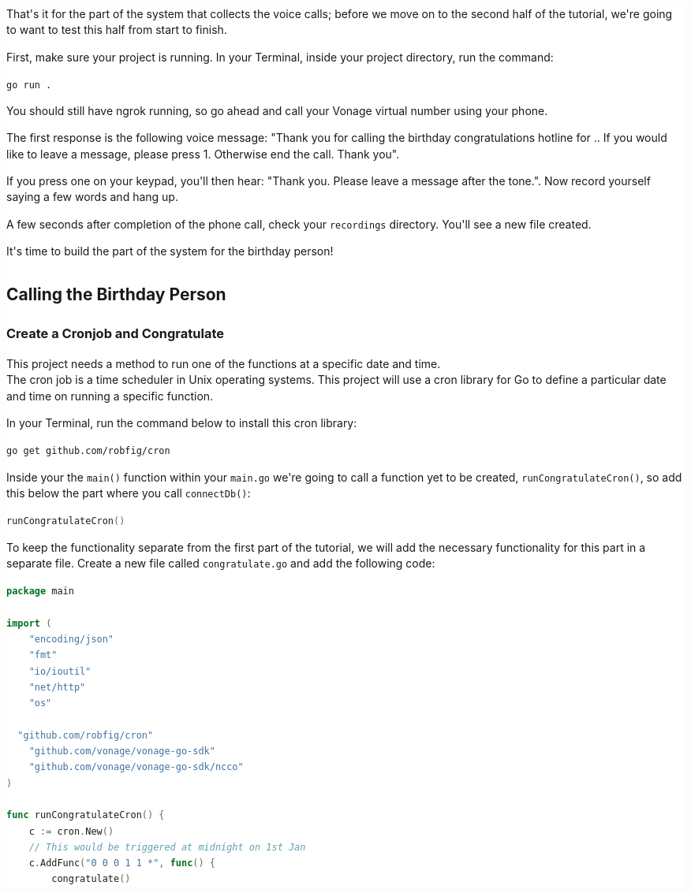 That's it for the part of the system that collects the voice calls; before we move on to the second half of the tutorial, we're going to want to test this half from start to finish.

First, make sure your project is running. In your Terminal, inside your project directory, run the command:

```bash
go run .
```

You should still have ngrok running, so go ahead and call your Vonage virtual number using your phone.

The first response is the following voice message: "Thank you for calling the birthday congratulations hotline for <insert name here>.. If you would like to leave a message, please press 1. Otherwise end the call. Thank you".

If you press one on your keypad, you'll then hear: "Thank you. Please leave a message after the tone.". Now record yourself saying a few words and hang up.

A few seconds after completion of the phone call, check your `recordings` directory. You'll see a new file created.

It's time to build the part of the system for the birthday person!

## Calling the Birthday Person

### Create a Cronjob and Congratulate

This project needs a method to run one of the functions at a specific date and time.  
The cron job is a time scheduler in Unix operating systems. This project will use a cron library for Go to define a particular date and time on running a specific function.  

In your Terminal, run the command below to install this cron library:

```bash
go get github.com/robfig/cron
```

Inside your the `main()` function within your `main.go` we're going to call a function yet to be created, `runCongratulateCron()`, so add this below the part where you call `connectDb()`:

```go
runCongratulateCron()
```

To keep the functionality separate from the first part of the tutorial, we will add the necessary functionality for this part in a separate file. Create a new file called `congratulate.go` and add the following code:

```go
package main

import (
	"encoding/json"
	"fmt"
	"io/ioutil"
	"net/http"
	"os"

  "github.com/robfig/cron"
	"github.com/vonage/vonage-go-sdk"
	"github.com/vonage/vonage-go-sdk/ncco"
)

func runCongratulateCron() {
	c := cron.New()
	// This would be triggered at midnight on 1st Jan
	c.AddFunc("0 0 0 1 1 *", func() {
		congratulate()
```